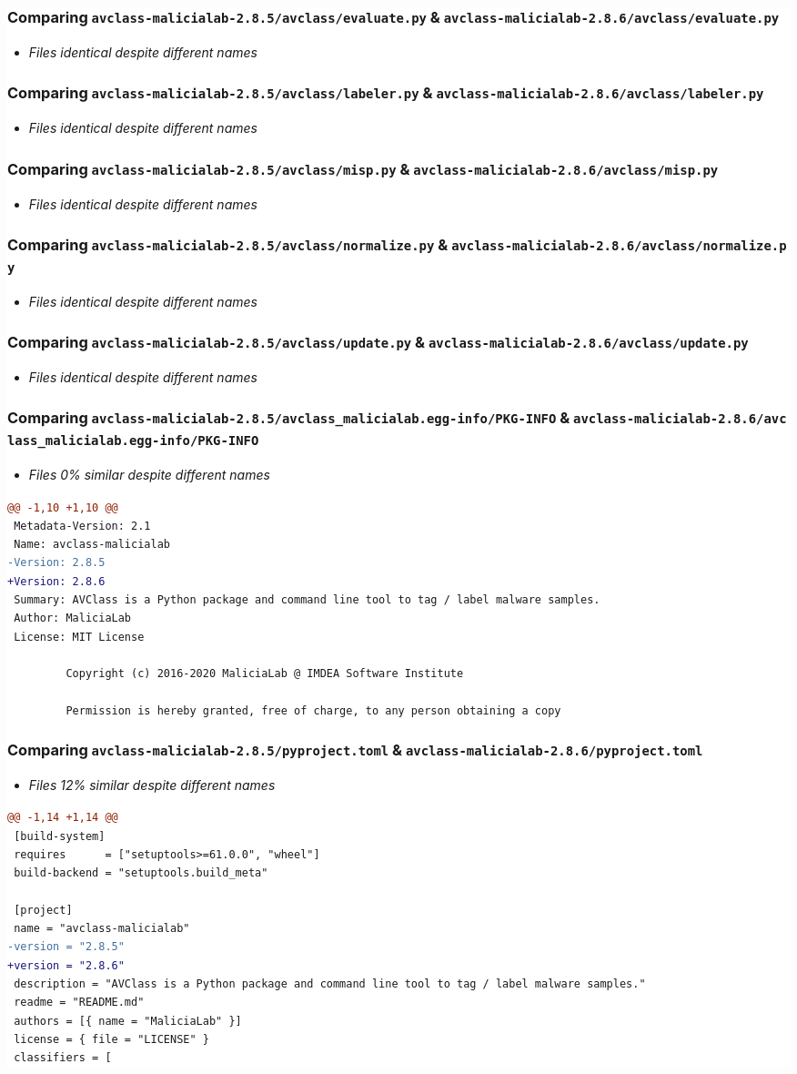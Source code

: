 ### Comparing `avclass-malicialab-2.8.5/avclass/evaluate.py` & `avclass-malicialab-2.8.6/avclass/evaluate.py`

 * *Files identical despite different names*

### Comparing `avclass-malicialab-2.8.5/avclass/labeler.py` & `avclass-malicialab-2.8.6/avclass/labeler.py`

 * *Files identical despite different names*

### Comparing `avclass-malicialab-2.8.5/avclass/misp.py` & `avclass-malicialab-2.8.6/avclass/misp.py`

 * *Files identical despite different names*

### Comparing `avclass-malicialab-2.8.5/avclass/normalize.py` & `avclass-malicialab-2.8.6/avclass/normalize.py`

 * *Files identical despite different names*

### Comparing `avclass-malicialab-2.8.5/avclass/update.py` & `avclass-malicialab-2.8.6/avclass/update.py`

 * *Files identical despite different names*

### Comparing `avclass-malicialab-2.8.5/avclass_malicialab.egg-info/PKG-INFO` & `avclass-malicialab-2.8.6/avclass_malicialab.egg-info/PKG-INFO`

 * *Files 0% similar despite different names*

```diff
@@ -1,10 +1,10 @@
 Metadata-Version: 2.1
 Name: avclass-malicialab
-Version: 2.8.5
+Version: 2.8.6
 Summary: AVClass is a Python package and command line tool to tag / label malware samples.
 Author: MaliciaLab
 License: MIT License
         
         Copyright (c) 2016-2020 MaliciaLab @ IMDEA Software Institute
         
         Permission is hereby granted, free of charge, to any person obtaining a copy
```

### Comparing `avclass-malicialab-2.8.5/pyproject.toml` & `avclass-malicialab-2.8.6/pyproject.toml`

 * *Files 12% similar despite different names*

```diff
@@ -1,14 +1,14 @@
 [build-system]
 requires      = ["setuptools>=61.0.0", "wheel"]
 build-backend = "setuptools.build_meta"
 
 [project]
 name = "avclass-malicialab"
-version = "2.8.5"
+version = "2.8.6"
 description = "AVClass is a Python package and command line tool to tag / label malware samples."
 readme = "README.md"
 authors = [{ name = "MaliciaLab" }]
 license = { file = "LICENSE" }
 classifiers = [
```